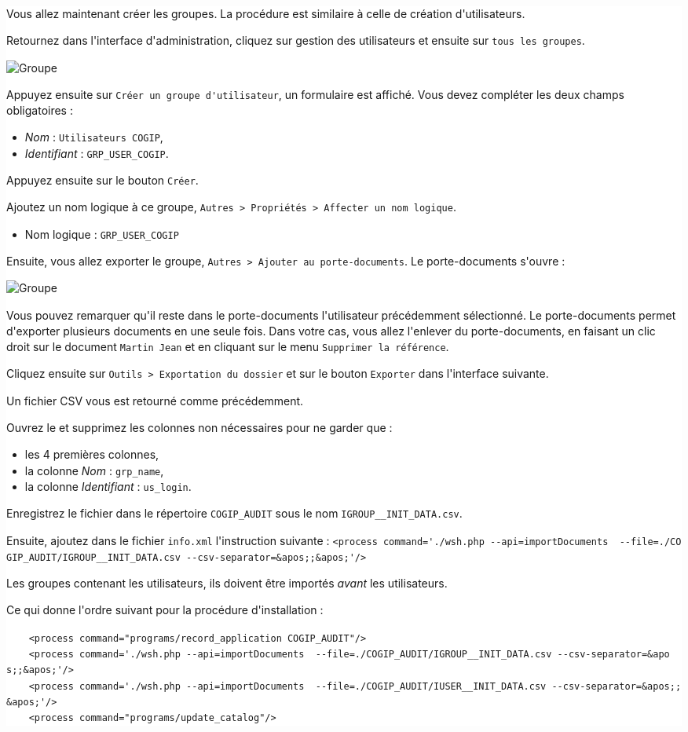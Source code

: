 Vous allez maintenant créer les groupes. La procédure est similaire à celle de création d'utilisateurs.

Retournez dans l'interface d'administration, cliquez sur gestion des utilisateurs et ensuite sur `tous les groupes`.

![ Groupe ](20-10-group-creation.png "Groupe")

Appuyez ensuite sur `Créer un groupe d'utilisateur`, un formulaire est affiché. Vous devez compléter les deux champs obligatoires :

-   _Nom_ : `Utilisateurs COGIP`,
-   _Identifiant_ : `GRP_USER_COGIP`.

Appuyez ensuite sur le bouton `Créer`.

Ajoutez un nom logique à ce groupe, `Autres > Propriétés > Affecter un nom logique`.

-   Nom logique : `GRP_USER_COGIP`

Ensuite, vous allez exporter le groupe, `Autres > Ajouter au porte-documents`. Le porte-documents s'ouvre :

![ Groupe ](20-10-group-creation2.png "Groupe")

Vous pouvez remarquer qu'il reste dans le porte-documents l'utilisateur précédemment sélectionné.
Le porte-documents permet d'exporter plusieurs documents en une seule fois.
Dans votre cas, vous allez l'enlever du porte-documents, en faisant un clic droit sur le document `Martin Jean` et en
cliquant sur le menu `Supprimer la référence`.

Cliquez ensuite sur `Outils > Exportation du dossier` et sur le bouton `Exporter` dans l'interface suivante.

Un fichier CSV vous est retourné comme précédemment.

Ouvrez le et supprimez les colonnes non nécessaires pour ne garder que :

-   les 4 premières colonnes,
-   la colonne _Nom_ : `grp_name`,
-   la colonne _Identifiant_ : `us_login`.

Enregistrez le fichier dans le répertoire `COGIP_AUDIT` sous le nom `IGROUP__INIT_DATA.csv`.

Ensuite, ajoutez dans le fichier `info.xml` l'instruction suivante :
`<process command='./wsh.php --api=importDocuments  --file=./COGIP_AUDIT/IGROUP__INIT_DATA.csv --csv-separator=&apos;;&apos;'/>`

Les groupes contenant les utilisateurs, ils doivent être importés *avant* les utilisateurs.

Ce qui donne l'ordre suivant pour la procédure d'installation :

        <process command="programs/record_application COGIP_AUDIT"/>
        <process command='./wsh.php --api=importDocuments  --file=./COGIP_AUDIT/IGROUP__INIT_DATA.csv --csv-separator=&apos;;&apos;'/>
        <process command='./wsh.php --api=importDocuments  --file=./COGIP_AUDIT/IUSER__INIT_DATA.csv --csv-separator=&apos;;&apos;'/>
        <process command="programs/update_catalog"/>
